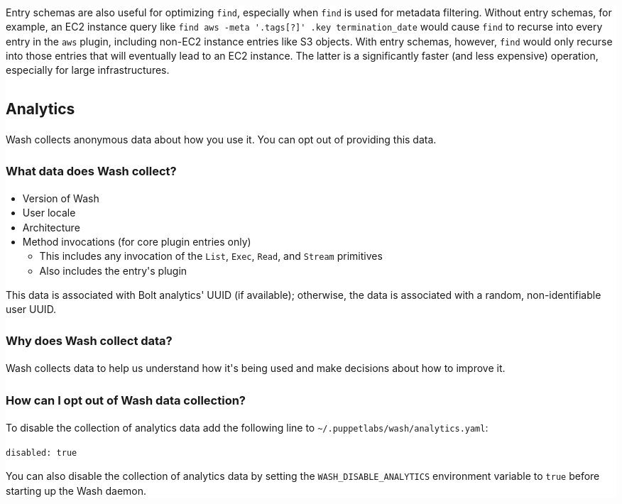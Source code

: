 Entry schemas are also useful for optimizing `find`, especially when `find` is used for metadata filtering. Without entry schemas, for example, an EC2 instance query like `find aws -meta '.tags[?]' .key termination_date` would cause `find` to recurse into every entry in the `aws` plugin, including non-EC2 instance entries like S3 objects. With entry schemas, however, `find` would only recurse into those entries that will eventually lead to an EC2 instance. The latter is a significantly faster (and less expensive) operation, especially for large infrastructures.

## Analytics

Wash collects anonymous data about how you use it. You can opt out of providing this data.

### What data does Wash collect?
* Version of Wash
* User locale
* Architecture
* Method invocations (for core plugin entries only)
  * This includes any invocation of the `List`, `Exec`, `Read`, and `Stream` primitives
  * Also includes the entry's plugin

This data is associated with Bolt analytics' UUID (if available); otherwise, the data is associated with a random, non-identifiable user UUID.

### Why does Wash collect data?
Wash collects data to help us understand how it's being used and make decisions about how to improve it.

### How can I opt out of Wash data collection?
To disable the collection of analytics data add the following line to `~/.puppetlabs/wash/analytics.yaml`:

```
disabled: true
```

You can also disable the collection of analytics data by setting the `WASH_DISABLE_ANALYTICS` environment variable to `true` before starting up the Wash daemon.

[➠External plugins]: external_plugins
[➠Core plugins]: core_plugins
[➠Server API]: api